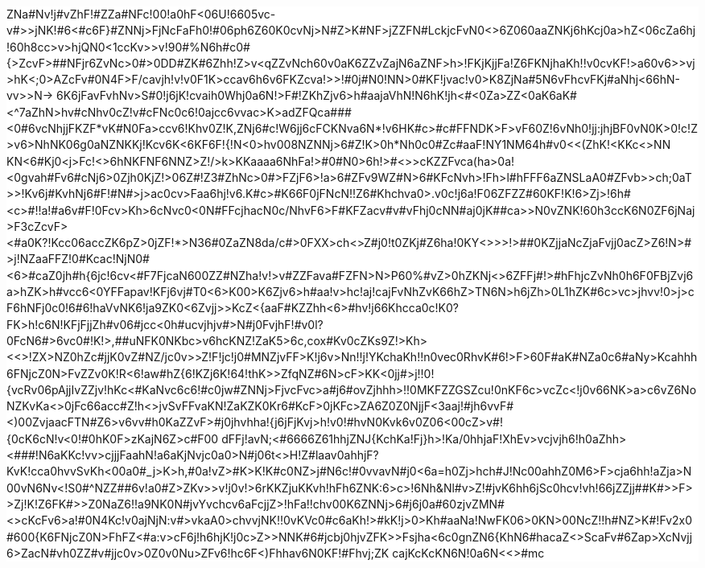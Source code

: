 <!T4FjNZhN0<Z6!F>ZNa#Nv!j#<KZ6KKvc>vZhF!#ZZa#NF<h#0KhjaKFchvh>c!00!a0hF<06U!6605vc-v#>>j<jKacha!Z0ajjc!a>NK!#6<#c6F}#ZNNj>FjNcFaFh0!#06p<cjv#>h6Z60K0cvNj>N#Z>K#NF>jZZFN#LckjcFv<!##0<N6jF6jhZ>N0<>6Z060aaZNK<!6jF1j#aNvj>j6hKcj0a>hZ<06<FcU0a!hZ<T6vKNcja6hh<660K>cZa6h<!c6K0!jZa.h#!N0jK6cavcv0!h0ZKFc<vahK!Z0v0Cc!vN>j!60h8cc>v>hjQN0<1ccKv>>v!90#%N6<v#>h#c0#{>ZcvF><vv0KB!ZvvK>##NFjr6ZvNc>0#>0DD#Z<Na>K#6Zhh!Z>v<<j#6Fhja!#!!0>qZZvNch60v0aK6ZZvZajN6<h6cF!j>aZNF>h>!FKj<avNK<#6NKjW6vZhc<66>KjjFa<ha<KN#Kvjia#hv!j66KhcjN!h>!Z6FKNjhaKh!!v0cv<NK!j#KF0v6Z##<#c#zF#j>KF!>a<!Z>60v6>>vj>hK<;0>AZcFv#0N4<j6aahv!>F>F/cavjh!<y>v!v0F1<ZaNjF>K>ccav6h6v6FKZcva!>>!#0j#N0<JKZ!Nv<cjKZNv#hH#hcZj#cOvU>!NN>0#KF!jvac!v0>K8ZjNa#5N6vFhc<ch!6jh#N#>vFKj#aNhj<66hN-vv>>N-> 6<KajKa60WFvj#Z!N<>K6jFavFvhNv>S#0!j6jK!cvaih0Whj0a6N!>F#!Z<ccZ!NN<j6#F<0aN<c66N3ZNjZ!Z6N0vhhKhv#j!Z6<0jKaFP0>KhZjv6>h#aajaVhN!N6hK!jh<#<0<F6)?Ncav<ZNa6F>Za>ZZ<0aK6aK#<^7aZhN>hv#cNhv0cZ!v#<Z#FF<jN!Z#!0aJ>cFNc0c6!0ajcc6vvac>K>adZFQca###<0#6vcNhjjFKZF*vK#N0Fa>ccv6!Khv0Z!K,ZNj6#c!W6j<v>j6cFCKNva6N*!v6HK#c>#c#FFNDK>F>v<v#>F60Z!6vNh0!jj:jhjBF0vN0K>0!c!Z>v6>NhNK0<v6>6g0aNZNKKj!Kcv6K<6KF6F!{!N<0>hv008NZNNj>6#<aYv0>Z!K>0h*Nh0c0#Zc#aaF!NY1NM64h#v0<<(ZhK!<<j#NF!jvZrN0F>KKc<NhhK#<0vtaF06! av6Z<}cv!><>NN KN<6#Kj0<<Fv>j><KZNFN!Kh0y6>Fc!<>6hNKFNF6NNZ>Z!/>k>KK<a>aaaa6NhFa!>#<ch6!j<ja6!<!#KhjajvKKcKh>0#N0>6h!>#<>>cKZZFvca(ha>0a!<0gvah#Fv6#cNj6<FjjF>>0Zjh0KjZ!>06Z#!Z3#ZhNc>0#>FZjF6>!a>6#ZFv9WZ#N>6#KFcNvh>!Fh>l#hF<jaZKN66Krcc!v#>FF6<a#jF0j>aZNSLaA<ZKvF>0#ZFvb>>ch;<h#v0#kbZvNja>0aT>>!Kv6j#KvhNj6#F!#N#>j>ac0cv>Faa6hj!v6.K#c>#K66F0jFNcN!!Z6<!>#Khchv<Na0FKNc6jc#F6<j>a0>.v0c!j6a!F06ZFZZ#60KF!K!6>Zj>!6h#<<K>c>#!!a!#a6v#F!0Fcv<!v!U60ZhKF6hhZ6ajja.#ja5#!ch6FF#6h6#<cZjvZZ0Kv>>Kh>6cNvc0<0N#FFcjhacN0<!c>c/Nh<a!6FczhZZv<av66achc#cZcahZ>vF6>F#<ahh#N6!j0>KFZa<N_!c60K>cv#v#vFhj<ZKhjaKchva!!v6ZF0a6<F>0cNN#aj0jK##ca>>N0vZNK!60h3ccK6N0ZF6jNa<h#F#6hKZN6aZh!!>j>F3c<v>ZcvF><#a0K?!Kc<e6##v>c06accZ<v6j>K6pZ>0jZF!*>N36#0Z<vj#!FNWKZZN><Z#FF#hFhF#NFjYZh6Nv><!<<a#cF0j>aZN8da/<ZjN!>c#>0FXX>ch<>Z#j0!t0ZKj#Z6ha<K6!Kh>!<a#>0KY<>>>!>##0KZjjaNcZjaF<!>vjj0acZ>Z6!N>#>j!NZaaFFZ!0#Kc<c>ac!NjN0<F<#jac!6K<(NZ0K#FK<ha<6vcKdac#Kpj0v#j>#<6>#caZ0jh#h{6jc<cF6#ZvNxFz>!6cv<FZFFaF#><#F7FjcaN<Z>600ZZ#NZha!v!>v#ZZFava#FZFN>N>P60%#vZ>0hZKNj<>6ZFFj#!>#hFhjcZvNh0h6F0FBjZvj6a>hZ<F6<Ka>K>h#v<Kvc<<NcF6#5c;Zh#>cc6<0YFFapav!<!6##!vN6ZvFjZchK!0Za#FcNaZhK!!0v_c<v<K6ZF!ja<Z<v<N6>KFj6vj#T0<6>K00>K6Zjv6>h#aa!v>hc!aj!cajFvNhZvK66hZ>TN6N>h6jZh>0L1hZ<Na>K#6c>vc><!#0<K0FN!N!a7jjZv><F6FKKN<#v!6K>jhvv!0>j>cF6hNFj0c0!6#6!haVvNK6!ja9ZK0<6Zvjj>>KcZ<{aaF#KZZhh<6>#hv!j66Khcca0c!K0?FK>h<O>!c6N!KFjFjjZh#v06#jcc<0h#ucv<aKFFcvhj*6#<0#-<hjh>jh<cav0:Ja#c<>j<!(cc>v#>N#j0FvjhF<!0cKKcjaaZjva>!#v0l?0<!#j6#KKcvv<!Z!v602NFZc>F<hajjha0#<0h6NN9NFch?jZPK!#jQhKF<#!6aNjjNjbcNNV>cN6#>6vc0#!K!>,##uNFK0NKbc>v6<a60O#)>hcKNZ!ZaK5>6c,cox#Kv0cZK<h)ZF>s9Z!>Kh><<>!ZX>NZ0hZc#jjK<cZvch0!>0vZ#NZ<NhFj!Zh9aN6hj6c6jj>/jc0v>>Z!F!j<!h6<!>c!j0#MNZjvFF>K!j6v>Nn!!j!YKchaKh!!n0vec0RhvK#6!>F>60F#aK#NZa0c6#aNy>Kcahhh6FNjcZ0N><Z#FF<caKJNh<j#uF#jNaZ!KFZK6F6cjhh06<<jKNjN-&vNKj<#!jaK0aNZ<KNo<Kc>FvZZv0K!R<6!aw#hZ<h66KhccaK0cFv 0ZKNc>{6!KZj6K!64!thK>>ZfqNZ<jah006#F6#T!6F0_6j<hKbN>#6N>cF>KK<0jj#>j!!0!{vcRv06pAjjIvZZjv!hKc<#KaNvc6c6!#c0jw#ZNNj>FjvcFvc>a#j6#ovZjhhh>!!0MKFZZGSZcu!0nKF6c>vcZc<<j#aF!jvZzN04Zjjc#v00Z000h2KZjN<aZcZF#<0NivF>!j0v66NK>a>c6vZ6NoNZKvKa<><ZhaaZh##^>0jFc66acc#Z!h<>jvSvFFvaKN!ZaKZK0Kr6#KcF>0jKFc>ZA6Z0Z0NjjF<3aaj!#jh6vvF#<)00ZvjaacFTN#Z6>v6vv#h0Ka<!K68x>ZZvF>#j0jhvhha!{j6jFjKvj>h!v0!#hvN0Kvk6v0Z06<00cZ>v#<j#6Fhja!>!{0cK6cN!v<0!#0hK0F>zKajN6<h6av#>Z>c#F00 dFFj!avN;<#6666Z61hhjZNJ{KchKa!Fj}h>!Ka/<!6haajN><jN0>0hhjaF!XhEv>v<ZFc;rK>cjvjh6!h0aZhh><###!N6aKKc!vv>cjjjFaahN!a6aKjN<avh<F!FZKjj>vjc0a0>N#j06t<>H!Z#laav0ahhjF?KvK!cca0hvvSvKh<00a0#_j>K>h<Fj2aZ!Nv>,#0a!vZ>#K>K!K#c0NZ>j#N<j#jF!jvZ7N0Kazhca!>6c!#0vvav<vF>N#j0<6a=h0Zj>hch#J!Nc00ahhZ<F6<KajKjj#>0M6>F>cja6hh!aZja>N0<c6<Zvc!acN!<v6#F-j0K<j#vch0!>0vN6Nv<Z#0KNcc<j><<K6<F00NZ0F!N<6avZ<FFZFKvhN>!S0#^NZZ##6<Kacj<<<K!j60PaNjNc>v!a0#Z>ZKv>>v!j0<KvhaN#>v!>6rKKZjuKKvh!hFh6ZNK:6>c><c#v>!6Nh&Nl#v>Z!#jvK6hh6jSc0h<j!-!F<>cv<Nm>!vh!66jZZjj##K#>>F>>Zj!K<v#a<FvKsaKha#KTNvj0#hjKavh>!Z6FK#>><K#0FZj>Z0N<a9Fd66N!K0N<6h0hF<0Z0a00W#ZK<aa0NaN6vN0aKjKa>aZ6!!a9NK0<yvcyv#>N#jvYvchcv6aFcjjZ>!hFa!!chv00K6ZNNj>6#<a#aKha!j0!a!vcah><!h6K=vNoaKZ#<a0j6Z!<i6>j6j0a#60zjvZMN#<>cKcFv6>a!#0N4Kc!v0ajNj<!6vFlj0!a#h0av>N:v#>vkaA<TFZNNj><hajv#jajNcjmNNZ!kKKvjaaFh<!a0jNvNa<c#cKcja>0>c<!6cF0cZa>hvvjNK!!0vKVc0#c6aK<cZZ!>h!>#kK!j><v<0!c6cF>0>K<Zjv6>h#aaNa!NwFK0<Khc6<#!Z!c6pUZ0o>6>0KN>00NcZ!!h#NZ>K#!Fv2x0#600{K6FNjcZ0N><Z#FF<jaZKN<>FhFZ<<NZ>#a:v>cF6j!h6hjK!j0c>Z>>NNK#6#jcbj0hjvZFK>>Fsjha<ha<K66NcN6><6c0gn<KN0acvZaFZjv>ZN6{Kh<hvj<0#cNhaNavv<cK6h6!N!Na!jFhah#jvhK!SFK<>N6#hacaZ<>ScaFv#6Zap>XcNvjj6>Z<b06ohZcvKKZKvj0vZhN<66h2jcZ<6<F<K0jmhcvv!ZhFcNcj!!a06!#ZFaP#!hcF0!vN>acN#vh0ZZ#v#<a#KF!jh<6!<0>jjc0v>0Z0v0Nu>ZFv6<jNF<j!!vc#0FvFN0hWhKj6<KNa6KFve#0ZF>!hc<h6#KNcjaF0KFBj<NNNc<!6<F>6F<)Fhhav6N0KF!#Fhvj;ZK cajKcKcKN6N!0a6N<<>#mc